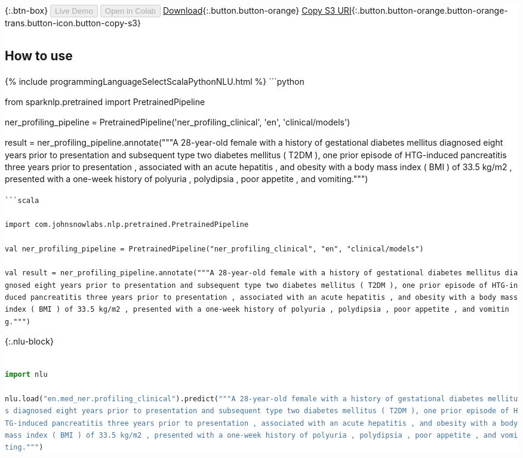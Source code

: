 {:.btn-box}
<button class="button button-orange" disabled>Live Demo</button>
<button class="button button-orange" disabled>Open in Colab</button>
[Download](https://s3.amazonaws.com/auxdata.johnsnowlabs.com/clinical/models/ner_profiling_clinical_en_4.4.0_3.2_1682514770037.zip){:.button.button-orange}
[Copy S3 URI](s3://auxdata.johnsnowlabs.com/clinical/models/ner_profiling_clinical_en_4.4.0_3.2_1682514770037.zip){:.button.button-orange.button-orange-trans.button-icon.button-copy-s3}

## How to use



<div class="tabs-box" markdown="1">
{% include programmingLanguageSelectScalaPythonNLU.html %}
```python

from sparknlp.pretrained import PretrainedPipeline

ner_profiling_pipeline = PretrainedPipeline('ner_profiling_clinical', 'en', 'clinical/models')

result = ner_profiling_pipeline.annotate("""A 28-year-old female with a history of gestational diabetes mellitus diagnosed eight years prior to presentation and subsequent type two diabetes mellitus ( T2DM ), one prior episode of HTG-induced pancreatitis three years prior to presentation , associated with an acute hepatitis , and obesity with a body mass index ( BMI ) of 33.5 kg/m2 , presented with a one-week history of polyuria , polydipsia , poor appetite , and vomiting.""")

```
```scala

import com.johnsnowlabs.nlp.pretrained.PretrainedPipeline

val ner_profiling_pipeline = PretrainedPipeline("ner_profiling_clinical", "en", "clinical/models")

val result = ner_profiling_pipeline.annotate("""A 28-year-old female with a history of gestational diabetes mellitus diagnosed eight years prior to presentation and subsequent type two diabetes mellitus ( T2DM ), one prior episode of HTG-induced pancreatitis three years prior to presentation , associated with an acute hepatitis , and obesity with a body mass index ( BMI ) of 33.5 kg/m2 , presented with a one-week history of polyuria , polydipsia , poor appetite , and vomiting.""")

```

{:.nlu-block}
```python

import nlu

nlu.load("en.med_ner.profiling_clinical").predict("""A 28-year-old female with a history of gestational diabetes mellitus diagnosed eight years prior to presentation and subsequent type two diabetes mellitus ( T2DM ), one prior episode of HTG-induced pancreatitis three years prior to presentation , associated with an acute hepatitis , and obesity with a body mass index ( BMI ) of 33.5 kg/m2 , presented with a one-week history of polyuria , polydipsia , poor appetite , and vomiting.""")

```
</div>
